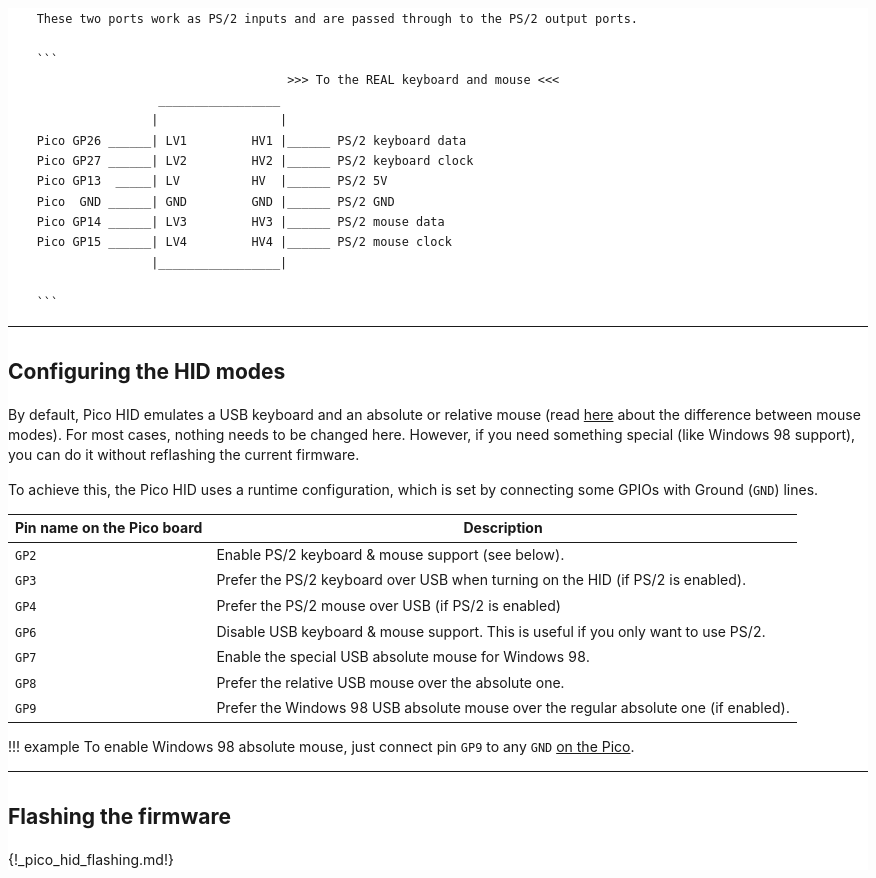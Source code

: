         These two ports work as PS/2 inputs and are passed through to the PS/2 output ports.

        ```
                                           >>> To the REAL keyboard and mouse <<<
        				 _________________
        				|                 |
        Pico GP26 ______| LV1         HV1 |______ PS/2 keyboard data
        Pico GP27 ______| LV2         HV2 |______ PS/2 keyboard clock
        Pico GP13  _____| LV          HV  |______ PS/2 5V
        Pico  GND ______| GND         GND |______ PS/2 GND
        Pico GP14 ______| LV3         HV3 |______ PS/2 mouse data
        Pico GP15 ______| LV4         HV4 |______ PS/2 mouse clock
        				|_________________|

        ```


-----
## Configuring the HID modes

By default, Pico HID emulates a USB keyboard and an absolute or relative mouse
(read [here](mouse.md) about the difference between mouse modes).
For most cases, nothing needs to be changed here. However, if you need something special
(like Windows 98 support), you can do it without reflashing the current firmware.

To achieve this, the Pico HID uses a runtime configuration, which is set by connecting
some GPIOs with Ground (`GND`) lines.

| Pin name on the Pico board | Description |
|----------|-------------|
| `GP2`    | Enable PS/2 keyboard & mouse support (see below). |
| `GP3`    | Prefer the PS/2 keyboard over USB when turning on the HID (if PS/2 is enabled). |
| `GP4`    | Prefer the PS/2 mouse over USB (if PS/2 is enabled) |
| `GP6`    | Disable USB keyboard & mouse support. This is useful if you only want to use PS/2. |
| `GP7`    | Enable the special USB absolute mouse for Windows 98. |
| `GP8`    | Prefer the relative USB mouse over the absolute one. |
| `GP9`    | Prefer the Windows 98 USB absolute mouse over the regular absolute one (if enabled). |

!!! example
    To enable Windows 98 absolute mouse, just connect pin `GP9` to any `GND` [on the Pico](https://pico.pinout.xyz).


-----
## Flashing the firmware

{!_pico_hid_flashing.md!}
